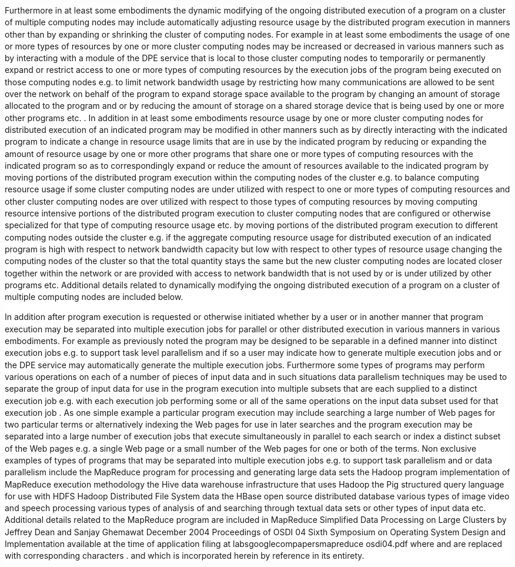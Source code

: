 Furthermore in at least some embodiments the dynamic modifying of the ongoing distributed execution of a program on a cluster of multiple computing nodes may include automatically adjusting resource usage by the distributed program execution in manners other than by expanding or shrinking the cluster of computing nodes. For example in at least some embodiments the usage of one or more types of resources by one or more cluster computing nodes may be increased or decreased in various manners such as by interacting with a module of the DPE service that is local to those cluster computing nodes to temporarily or permanently expand or restrict access to one or more types of computing resources by the execution jobs of the program being executed on those computing nodes e.g. to limit network bandwidth usage by restricting how many communications are allowed to be sent over the network on behalf of the program to expand storage space available to the program by changing an amount of storage allocated to the program and or by reducing the amount of storage on a shared storage device that is being used by one or more other programs etc. . In addition in at least some embodiments resource usage by one or more cluster computing nodes for distributed execution of an indicated program may be modified in other manners such as by directly interacting with the indicated program to indicate a change in resource usage limits that are in use by the indicated program by reducing or expanding the amount of resource usage by one or more other programs that share one or more types of computing resources with the indicated program so as to correspondingly expand or reduce the amount of resources available to the indicated program by moving portions of the distributed program execution within the computing nodes of the cluster e.g. to balance computing resource usage if some cluster computing nodes are under utilized with respect to one or more types of computing resources and other cluster computing nodes are over utilized with respect to those types of computing resources by moving computing resource intensive portions of the distributed program execution to cluster computing nodes that are configured or otherwise specialized for that type of computing resource usage etc. by moving portions of the distributed program execution to different computing nodes outside the cluster e.g. if the aggregate computing resource usage for distributed execution of an indicated program is high with respect to network bandwidth capacity but low with respect to other types of resource usage changing the computing nodes of the cluster so that the total quantity stays the same but the new cluster computing nodes are located closer together within the network or are provided with access to network bandwidth that is not used by or is under utilized by other programs etc. Additional details related to dynamically modifying the ongoing distributed execution of a program on a cluster of multiple computing nodes are included below.

In addition after program execution is requested or otherwise initiated whether by a user or in another manner that program execution may be separated into multiple execution jobs for parallel or other distributed execution in various manners in various embodiments. For example as previously noted the program may be designed to be separable in a defined manner into distinct execution jobs e.g. to support task level parallelism and if so a user may indicate how to generate multiple execution jobs and or the DPE service may automatically generate the multiple execution jobs. Furthermore some types of programs may perform various operations on each of a number of pieces of input data and in such situations data parallelism techniques may be used to separate the group of input data for use in the program execution into multiple subsets that are each supplied to a distinct execution job e.g. with each execution job performing some or all of the same operations on the input data subset used for that execution job . As one simple example a particular program execution may include searching a large number of Web pages for two particular terms or alternatively indexing the Web pages for use in later searches and the program execution may be separated into a large number of execution jobs that execute simultaneously in parallel to each search or index a distinct subset of the Web pages e.g. a single Web page or a small number of the Web pages for one or both of the terms. Non exclusive examples of types of programs that may be separated into multiple execution jobs e.g. to support task parallelism and or data parallelism include the MapReduce program for processing and generating large data sets the Hadoop program implementation of MapReduce execution methodology the Hive data warehouse infrastructure that uses Hadoop the Pig structured query language for use with HDFS Hadoop Distributed File System data the HBase open source distributed database various types of image video and speech processing various types of analysis of and searching through textual data sets or other types of input data etc. Additional details related to the MapReduce program are included in MapReduce Simplified Data Processing on Large Clusters by Jeffrey Dean and Sanjay Ghemawat December 2004 Proceedings of OSDI 04 Sixth Symposium on Operating System Design and Implementation available at the time of application filing at labsgooglecompapersmapreduce osdi04.pdf where and are replaced with corresponding characters . and which is incorporated herein by reference in its entirety.
